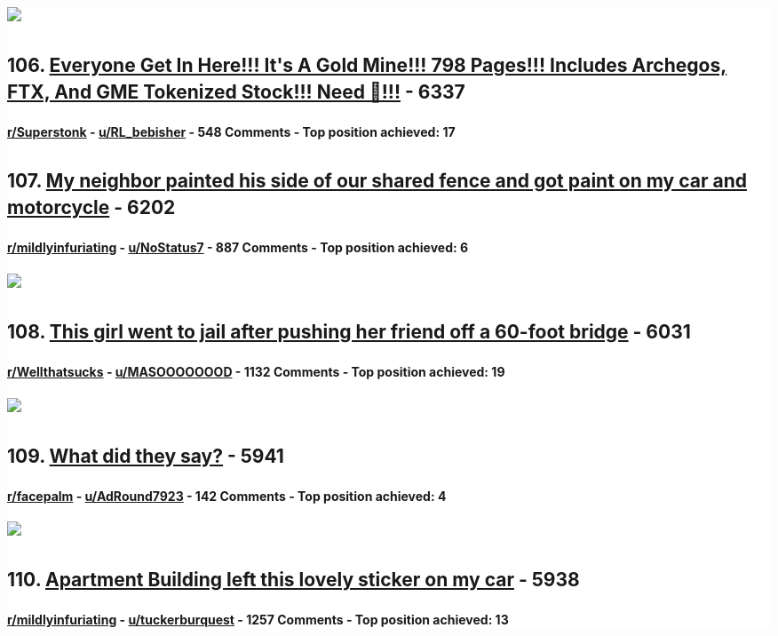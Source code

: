 <a href="https://i.redd.it/b094o1sof6gc1.png"><img src="https://b.thumbs.redditmedia.com/-gi_FDnlBSMSxBrEwBB4xaguECHF17EwPqjfOS9i_Uk.jpg"></img></a>

## 106. [Everyone Get In Here!!! It's A Gold Mine!!! 798 Pages!!! Includes Archegos, FTX, And GME Tokenized Stock!!! Need 👀!!!](http://reddit.com/r/Superstonk/comments/1ahce03/everyone_get_in_here_its_a_gold_mine_798_pages/) - 6337
#### [r/Superstonk](http://reddit.com/r/Superstonk) - [u/RL_bebisher](http://reddit.com/u/RL_bebisher) - 548 Comments - Top position achieved: 17

## 107. [My neighbor painted his side of our shared fence and got paint on my car and motorcycle](http://reddit.com/r/mildlyinfuriating/comments/1ahc39z/my_neighbor_painted_his_side_of_our_shared_fence/) - 6202
#### [r/mildlyinfuriating](http://reddit.com/r/mildlyinfuriating) - [u/NoStatus7](http://reddit.com/u/NoStatus7) - 887 Comments - Top position achieved: 6

<a href="https://www.reddit.com/gallery/1ahc39z"><img src="https://b.thumbs.redditmedia.com/9YYQT1x-rI8OixiiV8JOE4NQOKN2vIK5e5H42XZ6f-k.jpg"></img></a>

## 108. [This girl went to jail after pushing her friend off a 60-foot bridge](http://reddit.com/r/Wellthatsucks/comments/1ah8eut/this_girl_went_to_jail_after_pushing_her_friend/) - 6031
#### [r/Wellthatsucks](http://reddit.com/r/Wellthatsucks) - [u/MASOOOOOOOD](http://reddit.com/u/MASOOOOOOOD) - 1132 Comments - Top position achieved: 19

<a href="https://v.redd.it/6dc4hx6md7gc1"><img src="https://external-preview.redd.it/eWFxZTFrdWxkN2djMaOBOF1N0GgwhOXltRxNb-qdM8wGefN26cvB8_6QvHbE.png?width=140&amp;height=140&amp;crop=140:140,smart&amp;format=jpg&amp;v=enabled&amp;lthumb=true&amp;s=258ebb293d5b57711f5fac5c5274e14da29015f2"></img></a>

## 109. [What did they say?](http://reddit.com/r/facepalm/comments/1ah063b/what_did_they_say/) - 5941
#### [r/facepalm](http://reddit.com/r/facepalm) - [u/AdRound7923](http://reddit.com/u/AdRound7923) - 142 Comments - Top position achieved: 4

<a href="https://i.redd.it/50e1cdby95gc1.jpeg"><img src="https://b.thumbs.redditmedia.com/gA5H63_vMz7tCpT75QpHjBK1r5oRf-D_P_GSKwxHYoM.jpg"></img></a>

## 110. [Apartment Building left this lovely sticker on my car](http://reddit.com/r/mildlyinfuriating/comments/1ahisku/apartment_building_left_this_lovely_sticker_on_my/) - 5938
#### [r/mildlyinfuriating](http://reddit.com/r/mildlyinfuriating) - [u/tuckerburquest](http://reddit.com/u/tuckerburquest) - 1257 Comments - Top position achieved: 13
